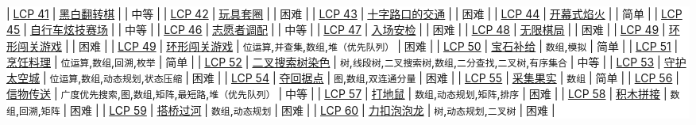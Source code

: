 | [LCP 41](https://leetcode.cn/problems/fHi6rV)                        | [ 黑白翻转棋](/lcp/LCP%2041.%20%E9%BB%91%E7%99%BD%E7%BF%BB%E8%BD%AC%E6%A3%8B/README.md)                                  |                                                                                     | 中等 |
| [LCP 42](https://leetcode.cn/problems/vFjcfV)                        | [ 玩具套圈](/lcp/LCP%2042.%20%E7%8E%A9%E5%85%B7%E5%A5%97%E5%9C%88/README.md)                                             |                                                                                     | 困难 |
| [LCP 43](https://leetcode.cn/problems/Y1VbOX)                        | [ 十字路口的交通](/lcp/LCP%2043.%20%E5%8D%81%E5%AD%97%E8%B7%AF%E5%8F%A3%E7%9A%84%E4%BA%A4%E9%80%9A/README.md)            |                                                                                     | 困难 |
| [LCP 44](https://leetcode.cn/problems/sZ59z6)                        | [ 开幕式焰火](/lcp/LCP%2044.%20%E5%BC%80%E5%B9%95%E5%BC%8F%E7%84%B0%E7%81%AB/README.md)                                  |                                                                                     | 简单 |
| [LCP 45](https://leetcode.cn/problems/kplEvH)                        | [ 自行车炫技赛场](/lcp/LCP%2045.%20%E8%87%AA%E8%A1%8C%E8%BD%A6%E7%82%AB%E6%8A%80%E8%B5%9B%E5%9C%BA/README.md)            |                                                                                     | 中等 |
| [LCP 46](https://leetcode.cn/problems/05ZEDJ)                        | [ 志愿者调配](/lcp/LCP%2046.%20%E5%BF%97%E6%84%BF%E8%80%85%E8%B0%83%E9%85%8D/README.md)                                  |                                                                                     | 中等 |
| [LCP 47](https://leetcode.cn/problems/oPs9Bm)                        | [ 入场安检](/lcp/LCP%2047.%20%E5%85%A5%E5%9C%BA%E5%AE%89%E6%A3%80/README.md)                                             |                                                                                     | 困难 |
| [LCP 48](https://leetcode.cn/problems/fsa7oZ)                        | [ 无限棋局](/lcp/LCP%2048.%20%E6%97%A0%E9%99%90%E6%A3%8B%E5%B1%80/README.md)                                             |                                                                                     | 困难 |
| [LCP 49](https://leetcode.cn/problems/K8GULz)                        | [ 环形闯关游戏](/lcp/LCP%2049.%20%E7%8E%AF%E5%BD%A2%E9%97%AF%E5%85%B3%E6%B8%B8%E6%88%8F/README.md)                       |                                                                                     | 困难 |
| [LCP 49](https://leetcode.cn/problems/K8GULz)                        | [ 环形闯关游戏](/lcp/LCP%2049.%20%E7%8E%AF%E5%BD%A2%E9%97%AF%E5%85%B3%E6%B8%B8%E6%88%8F/README.md)                       | `位运算`,`并查集`,`数组`,`堆（优先队列）`                                           | 困难 |
| [LCP 50](https://leetcode.cn/problems/WHnhjV)                        | [ 宝石补给](/lcp/LCP%2050.%20%E5%AE%9D%E7%9F%B3%E8%A1%A5%E7%BB%99/README.md)                                             | `数组`,`模拟`                                                                       | 简单 |
| [LCP 51](https://leetcode.cn/problems/UEcfPD)                        | [ 烹饪料理](/lcp/LCP%2051.%20%E7%83%B9%E9%A5%AA%E6%96%99%E7%90%86/README.md)                                             | `位运算`,`数组`,`回溯`,`枚举`                                                       | 简单 |
| [LCP 52](https://leetcode.cn/problems/QO5KpG)                        | [ 二叉搜索树染色](/lcp/LCP%2052.%20%E4%BA%8C%E5%8F%89%E6%90%9C%E7%B4%A2%E6%A0%91%E6%9F%93%E8%89%B2/README.md)            | `树`,`线段树`,`二叉搜索树`,`数组`,`二分查找`,`二叉树`,`有序集合`                    | 中等 |
| [LCP 53](https://leetcode.cn/problems/EJvmW4)                        | [ 守护太空城](/lcp/LCP%2053.%20%E5%AE%88%E6%8A%A4%E5%A4%AA%E7%A9%BA%E5%9F%8E/README.md)                                  | `位运算`,`数组`,`动态规划`,`状态压缩`                                               | 困难 |
| [LCP 54](https://leetcode.cn/problems/s5kipK)                        | [ 夺回据点](/lcp/LCP%2054.%20%E5%A4%BA%E5%9B%9E%E6%8D%AE%E7%82%B9/README.md)                                             | `图`,`数组`,`双连通分量`                                                            | 困难 |
| [LCP 55](https://leetcode.cn/problems/PTXy4P)                        | [ 采集果实](/lcp/LCP%2055.%20%E9%87%87%E9%9B%86%E6%9E%9C%E5%AE%9E/README.md)                                             | `数组`                                                                              | 简单 |
| [LCP 56](https://leetcode.cn/problems/6UEx57)                        | [ 信物传送](/lcp/LCP%2056.%20%E4%BF%A1%E7%89%A9%E4%BC%A0%E9%80%81/README.md)                                             | `广度优先搜索`,`图`,`数组`,`矩阵`,`最短路`,`堆（优先队列）`                         | 中等 |
| [LCP 57](https://leetcode.cn/problems/ZbAuEH)                        | [ 打地鼠](/lcp/LCP%2057.%20%E6%89%93%E5%9C%B0%E9%BC%A0/README.md)                                                        | `数组`,`动态规划`,`矩阵`,`排序`                                                     | 困难 |
| [LCP 58](https://leetcode.cn/problems/De4qBB)                        | [ 积木拼接](/lcp/LCP%2058.%20%E7%A7%AF%E6%9C%A8%E6%8B%BC%E6%8E%A5/README.md)                                             | `数组`,`回溯`,`矩阵`                                                                | 困难 |
| [LCP 59](https://leetcode.cn/problems/NfY1m5)                        | [ 搭桥过河](/lcp/LCP%2059.%20%E6%90%AD%E6%A1%A5%E8%BF%87%E6%B2%B3/README.md)                                             | `数组`,`动态规划`                                                                   | 困难 |
| [LCP 60](https://leetcode.cn/problems/WInSav)                        | [ 力扣泡泡龙](/lcp/LCP%2060.%20%E5%8A%9B%E6%89%A3%E6%B3%A1%E6%B3%A1%E9%BE%99/README.md)                                  | `树`,`动态规划`,`二叉树`                                                            | 困难 |